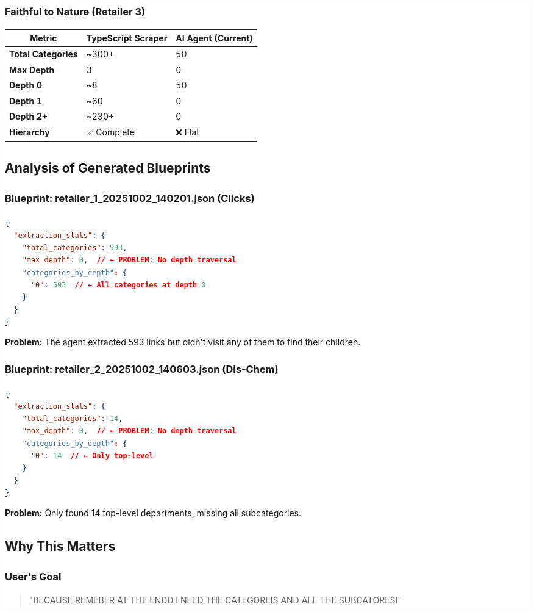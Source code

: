 ### Faithful to Nature (Retailer 3)

| Metric | TypeScript Scraper | AI Agent (Current) |
|--------|-------------------|-------------------|
| **Total Categories** | ~300+ | 50 |
| **Max Depth** | 3 | 0 |
| **Depth 0** | ~8 | 50 |
| **Depth 1** | ~60 | 0 |
| **Depth 2+** | ~230+ | 0 |
| **Hierarchy** | ✅ Complete | ❌ Flat |

## Analysis of Generated Blueprints

### Blueprint: retailer_1_20251002_140201.json (Clicks)

```json
{
  "extraction_stats": {
    "total_categories": 593,
    "max_depth": 0,  // ← PROBLEM: No depth traversal
    "categories_by_depth": {
      "0": 593  // ← All categories at depth 0
    }
  }
}
```

**Problem:** The agent extracted 593 links but didn't visit any of them to find their children.

### Blueprint: retailer_2_20251002_140603.json (Dis-Chem)

```json
{
  "extraction_stats": {
    "total_categories": 14,
    "max_depth": 0,  // ← PROBLEM: No depth traversal
    "categories_by_depth": {
      "0": 14  // ← Only top-level
    }
  }
}
```

**Problem:** Only found 14 top-level departments, missing all subcategories.

## Why This Matters

### User's Goal
> "BECAUSE REMEBER AT THE ENDD I NEED THE CATEGOREIS AND ALL THE SUBCATORESI"
